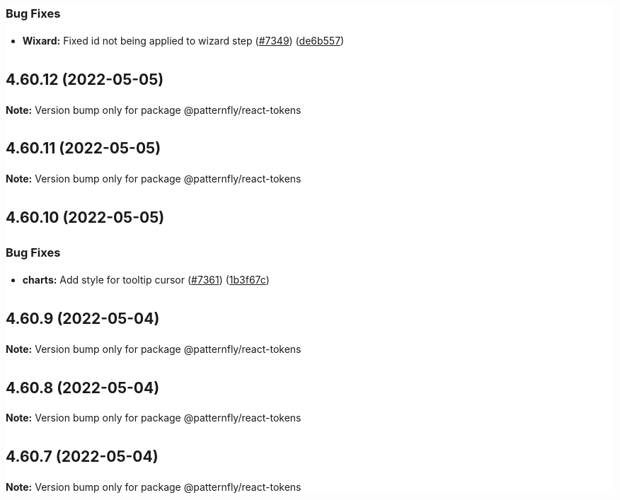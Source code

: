 
### Bug Fixes

* **Wixard:** Fixed id not being applied to wizard step ([#7349](https://github.com/patternfly/patternfly-react/issues/7349)) ([de6b557](https://github.com/patternfly/patternfly-react/commit/de6b557331460dd387faa1ac4c5c033757412340))





## 4.60.12 (2022-05-05)

**Note:** Version bump only for package @patternfly/react-tokens





## 4.60.11 (2022-05-05)

**Note:** Version bump only for package @patternfly/react-tokens





## 4.60.10 (2022-05-05)


### Bug Fixes

* **charts:** Add style for tooltip cursor ([#7361](https://github.com/patternfly/patternfly-react/issues/7361)) ([1b3f67c](https://github.com/patternfly/patternfly-react/commit/1b3f67c3712a194bef672fe888f6a446f4bd8bc6))





## 4.60.9 (2022-05-04)

**Note:** Version bump only for package @patternfly/react-tokens





## 4.60.8 (2022-05-04)

**Note:** Version bump only for package @patternfly/react-tokens





## 4.60.7 (2022-05-04)

**Note:** Version bump only for package @patternfly/react-tokens


